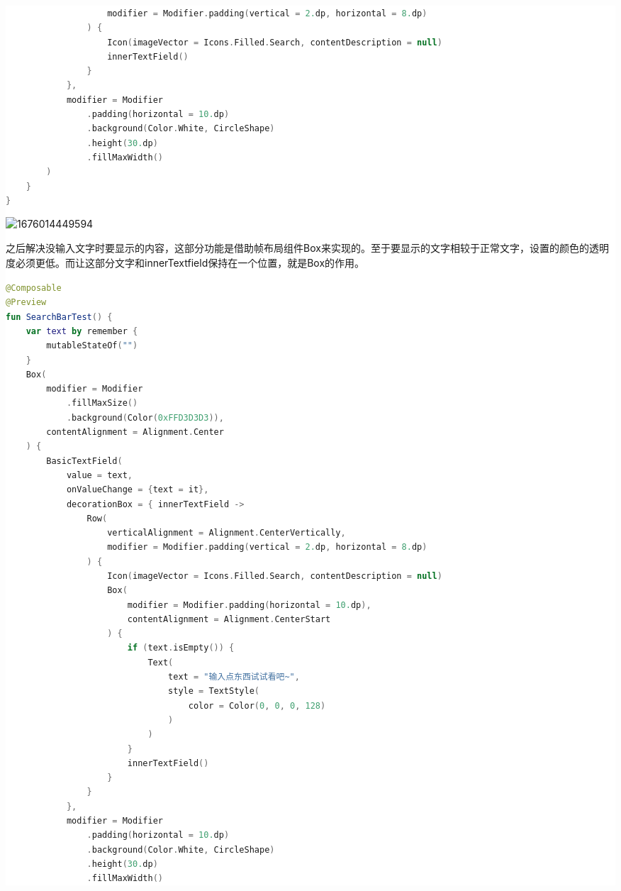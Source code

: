 ```kotlin
                    modifier = Modifier.padding(vertical = 2.dp, horizontal = 8.dp)
                ) {
                    Icon(imageVector = Icons.Filled.Search, contentDescription = null)
                    innerTextField()
                }
            },
            modifier = Modifier
                .padding(horizontal = 10.dp)
                .background(Color.White, CircleShape)
                .height(30.dp)
                .fillMaxWidth()
        )
    }
}
```

![1676014449594](image/2.2.0常用的基础组件/1676014449594.png)

之后解决没输入文字时要显示的内容，这部分功能是借助帧布局组件Box来实现的。至于要显示的文字相较于正常文字，设置的颜色的透明度必须更低。而让这部分文字和innerTextfield保持在一个位置，就是Box的作用。

```kotlin
@Composable
@Preview
fun SearchBarTest() {
    var text by remember {
        mutableStateOf("")
    }
    Box(
        modifier = Modifier
            .fillMaxSize()
            .background(Color(0xFFD3D3D3)),
        contentAlignment = Alignment.Center
    ) {
        BasicTextField(
            value = text,
            onValueChange = {text = it},
            decorationBox = { innerTextField ->
                Row(
                    verticalAlignment = Alignment.CenterVertically,
                    modifier = Modifier.padding(vertical = 2.dp, horizontal = 8.dp)
                ) {
                    Icon(imageVector = Icons.Filled.Search, contentDescription = null)
                    Box(
                        modifier = Modifier.padding(horizontal = 10.dp),
                        contentAlignment = Alignment.CenterStart
                    ) {
                        if (text.isEmpty()) {
                            Text(
                                text = "输入点东西试试看吧~",
                                style = TextStyle(
                                    color = Color(0, 0, 0, 128)
                                )
                            )
                        }
                        innerTextField()
                    }
                }
            },
            modifier = Modifier
                .padding(horizontal = 10.dp)
                .background(Color.White, CircleShape)
                .height(30.dp)
                .fillMaxWidth()
```